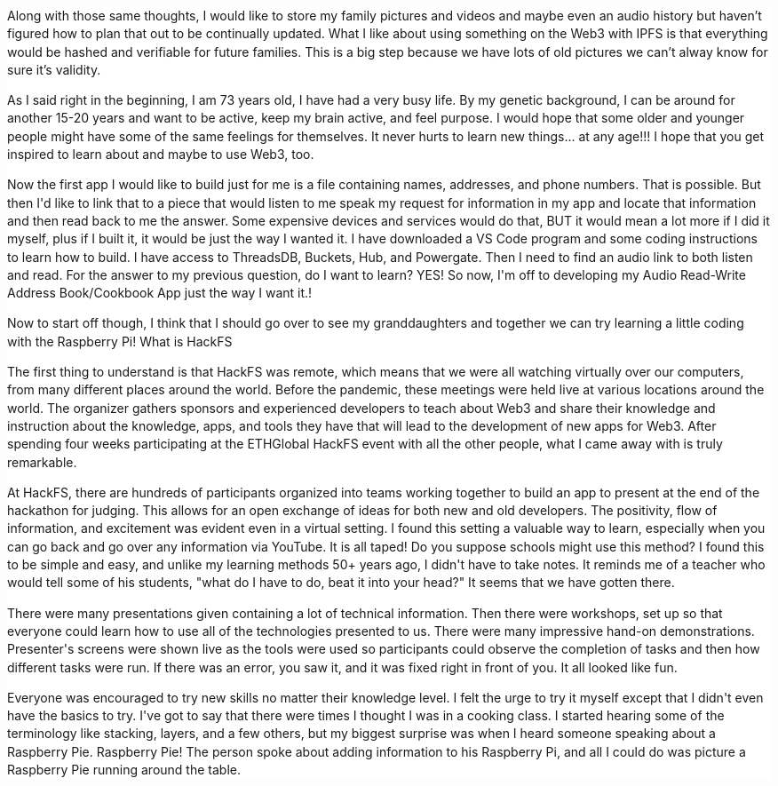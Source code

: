 Along with those same thoughts, I would like to store my family pictures and videos and maybe even an audio history but haven’t figured how to plan that out to be  continually updated.  What I like about using  something on the Web3 with IPFS is that everything would be hashed and verifiable for future families.  This is a big step because we have lots of old pictures we can’t alway know for sure it’s validity.  

As I said right in the beginning, I am 73 years old, I have had a very busy life. By my genetic background, I can be around for another 15-20 years and want to be active, keep my brain active, and feel purpose. I would hope that some older and younger people might have some of the same feelings for themselves. It never hurts to learn new things... at any age!!! I hope that you get inspired to learn about and maybe to use Web3, too.

 
Now the first app I would like to build just for me is a file containing names, addresses, and phone numbers. That is possible. But then I'd like to link that to a piece that would listen to me speak my request for information in my app and locate that information and then read back to me the answer. Some expensive devices and services would do that, BUT it would mean a lot more if I did it myself, plus if I built it, it would be just the way I wanted it. I have downloaded a VS Code program and some coding instructions to learn how to build. I have access to ThreadsDB, Buckets, Hub, and Powergate. Then I need to find an audio link to both listen and read. For the answer to my previous question, do I want to learn? YES! So now, I'm off to developing my Audio Read-Write Address Book/Cookbook App just the way I want it.!  

Now to start off though, I think that I should go over to see my granddaughters and together we can try learning a little coding with the Raspberry Pi!
What is HackFS

The first thing to understand is that HackFS was remote, which means that we were all watching virtually over our computers, from many different places around the world. Before the pandemic, these meetings were held live at various locations around the world. The organizer gathers sponsors and experienced developers to teach about Web3 and share their knowledge and instruction about the knowledge, apps, and tools they have that will lead to the development of new apps for Web3. After spending four weeks participating at the ETHGlobal HackFS event with all the other people, what I came away with is truly remarkable. 

At HackFS, there are hundreds of participants organized into teams working together to build an app to present at the end of the hackathon for judging. This allows for an open exchange of ideas for both new and old developers. The positivity, flow of information, and excitement was evident even in a virtual setting. I found this setting a valuable way to learn, especially when you can go back and go over any information via YouTube. It is all taped! Do you suppose schools might use this method? I found this to be simple and easy, and unlike my learning methods 50+ years ago, I didn't have to take notes. It reminds me of a teacher who would tell some of his students, "what do I have to do, beat it into your head?" It seems that we have gotten there.  

There were many presentations given containing a lot of technical information. Then there were workshops, set up so that everyone could learn how to use all of the technologies presented to us. There were many impressive hand-on demonstrations. Presenter's screens were shown live as the tools were used so participants could observe the completion of tasks and then how different tasks were run. If there was an error, you saw it, and it was fixed right in front of you. It all looked like fun.  

Everyone was encouraged to try new skills no matter their knowledge level. I felt the urge to try it myself except that I didn't even have the basics to try. I've got to say that there were times I thought I was in a cooking class. I started hearing some of the terminology like stacking, layers, and a few others, but my biggest surprise was when I heard someone speaking about a Raspberry Pie. Raspberry Pie! The person spoke about adding information to his Raspberry Pi, and all I could do was picture a Raspberry Pie running around the table.  
